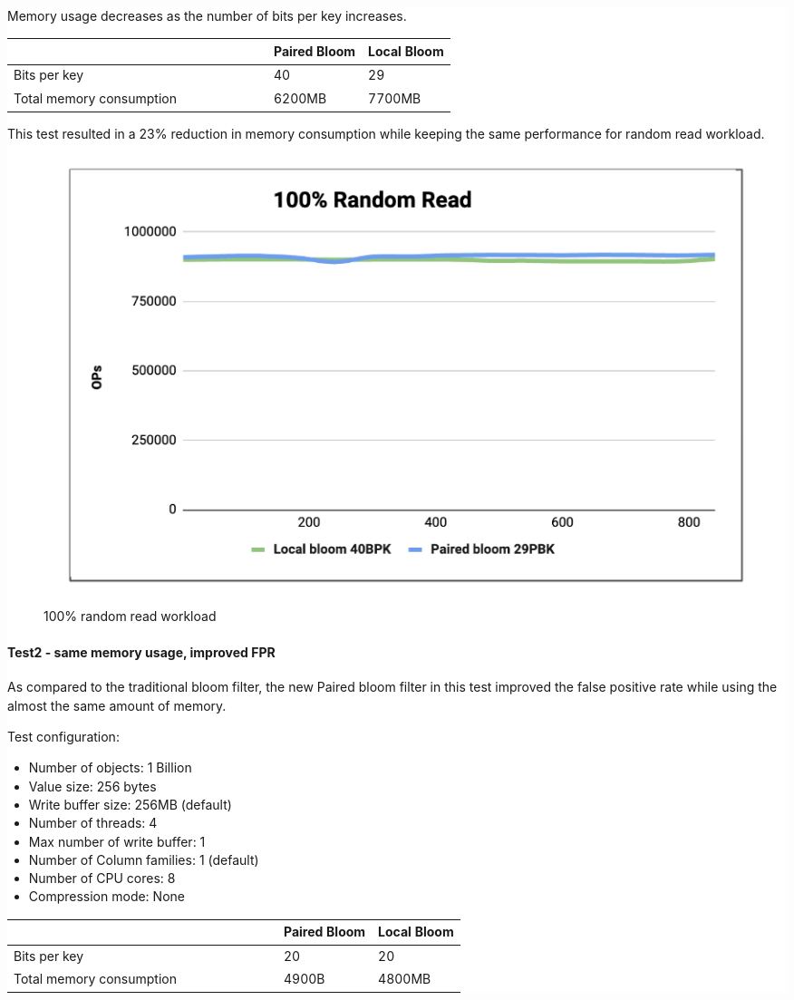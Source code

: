 Memory usage decreases as the number of bits per key increases.&#x20;

<table><thead><tr><th width="273"></th><th>Paired Bloom</th><th>Local Bloom</th></tr></thead><tbody><tr><td>Bits per key</td><td>40</td><td>29</td></tr><tr><td>Total memory consumption </td><td>6200MB</td><td>7700MB</td></tr></tbody></table>

This test resulted in a 23% reduction in memory consumption while keeping the same performance for random read workload.&#x20;

<figure><img src="../.gitbook/assets/Screen Shot 2022-10-25 at 14.00.10.png" alt=""><figcaption><p>100% random read workload </p></figcaption></figure>

#### Test2 - same memory usage, improved FPR

As compared to the traditional bloom filter, the new Paired bloom filter in this test improved the false positive rate while using the almost the same amount of memory.&#x20;

Test configuration:

* Number of objects: 1 Billion
* Value size: 256 bytes
* Write buffer size: 256MB (default)
* Number of threads: 4
* Max number of write buffer: 1
* Number of Column families: 1 (default)
* Number of CPU cores: 8
* Compression mode: None

<table><thead><tr><th width="284"></th><th>Paired Bloom</th><th>Local Bloom</th></tr></thead><tbody><tr><td>Bits per key</td><td>20</td><td>20</td></tr><tr><td>Total memory consumption</td><td>4900B</td><td>4800MB</td></tr></tbody></table>
